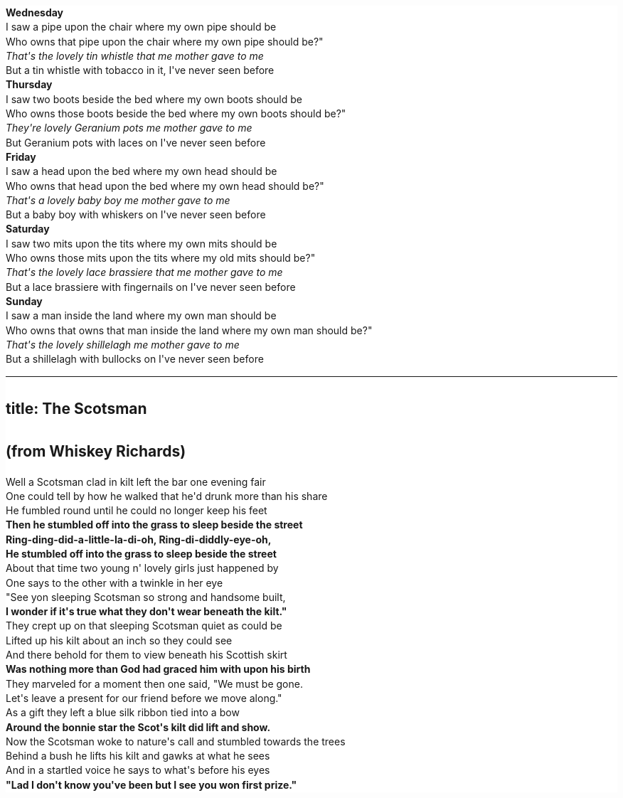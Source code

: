 **Wednesday**  
I saw a pipe upon the chair where my own pipe should be  
Who owns that pipe upon the chair where my own pipe should be?"  
_That's the lovely tin whistle that me mother gave to me_  
But a tin whistle with tobacco in it, I've never seen before  
**Thursday**  
I saw two boots beside the bed where my own boots should be  
Who owns those boots beside the bed where my own boots should be?"  
_They're lovely Geranium pots me mother gave to me_  
But Geranium pots with laces on I've never seen before  
**Friday**  
I saw a head upon the bed where my own head should be  
Who owns that head upon the bed where my own head should be?"  
_That's a lovely baby boy me mother gave to me_  
But a baby boy with whiskers on I've never seen before  
**Saturday**  
I saw two mits upon the tits where my own mits should be  
Who owns those mits upon the tits where my old mits should be?"  
_That's the lovely lace brassiere that me mother gave to me_  
But a lace brassiere with fingernails on I've never seen before  
**Sunday**  
I saw a man inside the land where my own man should be  
Who owns that owns that man inside the land where my own man should be?"  
_That's the lovely shillelagh me mother gave to me_  
But a shillelagh with bullocks on I've never seen before  
  
  
---  
title: The Scotsman  
---  
  
## (from Whiskey Richards)  
Well a Scotsman clad in kilt left the bar one evening fair  
 One could tell by how he walked that he'd drunk more than his share  
 He fumbled round until he could no longer keep his feet  
**Then he stumbled off into the grass to sleep beside the street**  
**Ring-ding-did-a-little-la-di-oh, Ring-di-diddly-eye-oh,  
 He stumbled off into the grass to sleep beside the street**  
 About that time two young n' lovely girls just happened by  
 One says to the other with a twinkle in her eye  
 "See yon sleeping Scotsman so strong and handsome built,  
**I wonder if it's true what they don't wear beneath the kilt."**  
 They crept up on that sleeping Scotsman quiet as could be  
 Lifted up his kilt about an inch so they could see  
 And there behold for them to view beneath his Scottish skirt  
**Was nothing more than God had graced him with upon his birth**  
 They marveled for a moment then one said, "We must be gone.  
 Let's leave a present for our friend before we move along."  
 As a gift they left a blue silk ribbon tied into a bow  
**Around the bonnie star the Scot's kilt did lift and show.**  
 Now the Scotsman woke to nature's call and stumbled towards the trees  
 Behind a bush he lifts his kilt and gawks at what he sees  
 And in a startled voice he says to what's before his eyes  
**"Lad I don't know you've been but I see you won first prize."**  
  